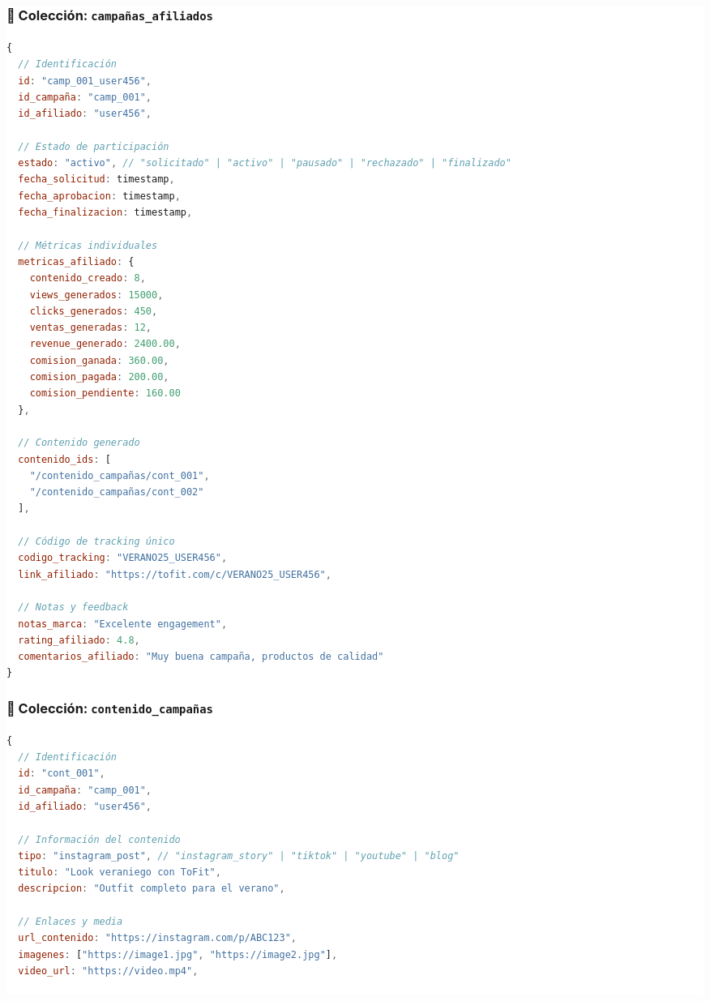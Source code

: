 ```javascript
```

### **👥 Colección: `campañas_afiliados`**
```javascript
{
  // Identificación
  id: "camp_001_user456",
  id_campaña: "camp_001",
  id_afiliado: "user456",
  
  // Estado de participación
  estado: "activo", // "solicitado" | "activo" | "pausado" | "rechazado" | "finalizado"
  fecha_solicitud: timestamp,
  fecha_aprobacion: timestamp,
  fecha_finalizacion: timestamp,
  
  // Métricas individuales
  metricas_afiliado: {
    contenido_creado: 8,
    views_generados: 15000,
    clicks_generados: 450,
    ventas_generadas: 12,
    revenue_generado: 2400.00,
    comision_ganada: 360.00,
    comision_pagada: 200.00,
    comision_pendiente: 160.00
  },
  
  // Contenido generado
  contenido_ids: [
    "/contenido_campañas/cont_001",
    "/contenido_campañas/cont_002"
  ],
  
  // Código de tracking único
  codigo_tracking: "VERANO25_USER456",
  link_afiliado: "https://tofit.com/c/VERANO25_USER456",
  
  // Notas y feedback
  notas_marca: "Excelente engagement",
  rating_afiliado: 4.8,
  comentarios_afiliado: "Muy buena campaña, productos de calidad"
}
```

### **📝 Colección: `contenido_campañas`**
```javascript
{
  // Identificación
  id: "cont_001",
  id_campaña: "camp_001",
  id_afiliado: "user456",
  
  // Información del contenido
  tipo: "instagram_post", // "instagram_story" | "tiktok" | "youtube" | "blog"
  titulo: "Look veraniego con ToFit",
  descripcion: "Outfit completo para el verano",
  
  // Enlaces y media
  url_contenido: "https://instagram.com/p/ABC123",
  imagenes: ["https://image1.jpg", "https://image2.jpg"],
  video_url: "https://video.mp4",
  
```
